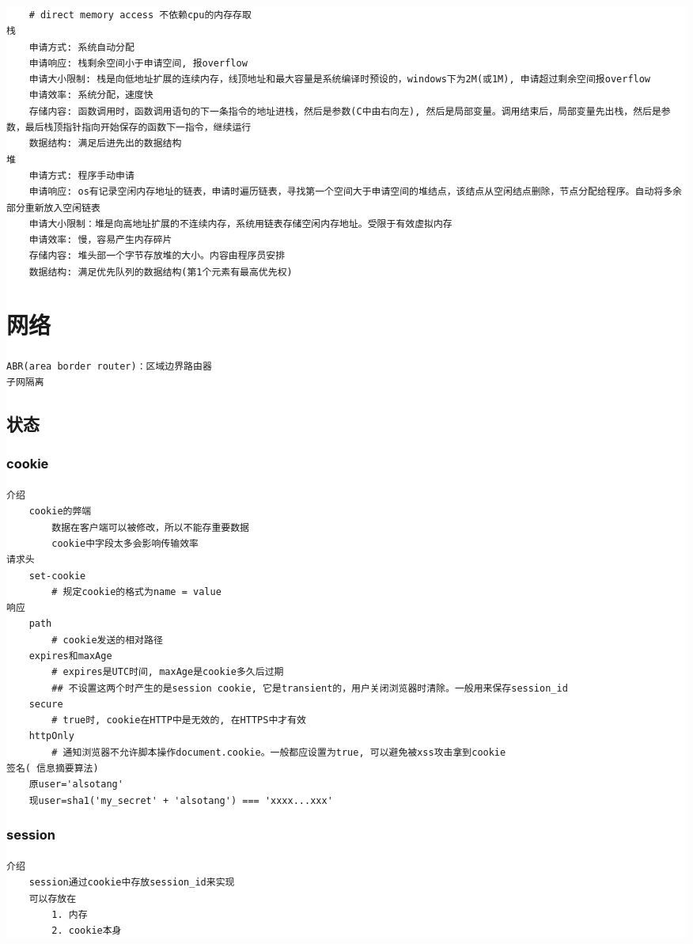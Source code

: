         # direct memory access 不依赖cpu的内存存取
    栈
        申请方式: 系统自动分配
        申请响应: 栈剩余空间小于申请空间, 报overflow
        申请大小限制: 栈是向低地址扩展的连续内存，线顶地址和最大容量是系统编译时预设的，windows下为2M(或1M), 申请超过剩余空间报overflow
        申请效率: 系统分配，速度快
        存储内容: 函数调用时，函数调用语句的下一条指令的地址进栈，然后是参数(C中由右向左), 然后是局部变量。调用结束后，局部变量先出栈，然后是参数，最后栈顶指针指向开始保存的函数下一指令，继续运行
        数据结构: 满足后进先出的数据结构
    堆
        申请方式: 程序手动申请
        申请响应: os有记录空闲内存地址的链表，申请时遍历链表，寻找第一个空间大于申请空间的堆结点，该结点从空闲结点删除，节点分配给程序。自动将多余部分重新放入空闲链表
        申请大小限制：堆是向高地址扩展的不连续内存，系统用链表存储空闲内存地址。受限于有效虚拟内存
        申请效率: 慢，容易产生内存碎片
        存储内容: 堆头部一个字节存放堆的大小。内容由程序员安排
        数据结构: 满足优先队列的数据结构(第1个元素有最高优先权)

# 网络
    ABR(area border router)：区域边界路由器
    子网隔离
## 状态
### cookie
    介绍
        cookie的弊端
            数据在客户端可以被修改，所以不能存重要数据
            cookie中字段太多会影响传输效率
    请求头
        set-cookie
            # 规定cookie的格式为name = value
    响应
        path
            # cookie发送的相对路径
        expires和maxAge
            # expires是UTC时间, maxAge是cookie多久后过期
            ## 不设置这两个时产生的是session cookie, 它是transient的，用户关闭浏览器时清除。一般用来保存session_id
        secure
            # true时, cookie在HTTP中是无效的, 在HTTPS中才有效
        httpOnly
            # 通知浏览器不允许脚本操作document.cookie。一般都应设置为true, 可以避免被xss攻击拿到cookie
    签名( 信息摘要算法)
        原user='alsotang'
        现user=sha1('my_secret' + 'alsotang') === 'xxxx...xxx'
### session
    介绍
        session通过cookie中存放session_id来实现
        可以存放在
            1. 内存
            2. cookie本身
